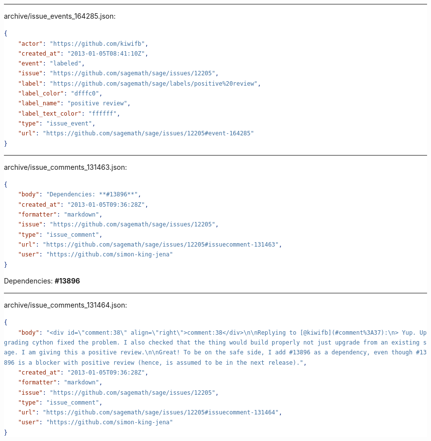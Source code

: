 

---

archive/issue_events_164285.json:
```json
{
    "actor": "https://github.com/kiwifb",
    "created_at": "2013-01-05T08:41:10Z",
    "event": "labeled",
    "issue": "https://github.com/sagemath/sage/issues/12205",
    "label": "https://github.com/sagemath/sage/labels/positive%20review",
    "label_color": "dfffc0",
    "label_name": "positive review",
    "label_text_color": "ffffff",
    "type": "issue_event",
    "url": "https://github.com/sagemath/sage/issues/12205#event-164285"
}
```



---

archive/issue_comments_131463.json:
```json
{
    "body": "Dependencies: **#13896**",
    "created_at": "2013-01-05T09:36:28Z",
    "formatter": "markdown",
    "issue": "https://github.com/sagemath/sage/issues/12205",
    "type": "issue_comment",
    "url": "https://github.com/sagemath/sage/issues/12205#issuecomment-131463",
    "user": "https://github.com/simon-king-jena"
}
```

Dependencies: **#13896**



---

archive/issue_comments_131464.json:
```json
{
    "body": "<div id=\"comment:38\" align=\"right\">comment:38</div>\n\nReplying to [@kiwifb](#comment%3A37):\n> Yup. Upgrading cython fixed the problem. I also checked that the thing would build properly not just upgrade from an existing sage. I am giving this a positive review.\n\nGreat! To be on the safe side, I add #13896 as a dependency, even though #13896 is a blocker with positive review (hence, is assumed to be in the next release).",
    "created_at": "2013-01-05T09:36:28Z",
    "formatter": "markdown",
    "issue": "https://github.com/sagemath/sage/issues/12205",
    "type": "issue_comment",
    "url": "https://github.com/sagemath/sage/issues/12205#issuecomment-131464",
    "user": "https://github.com/simon-king-jena"
}
```
